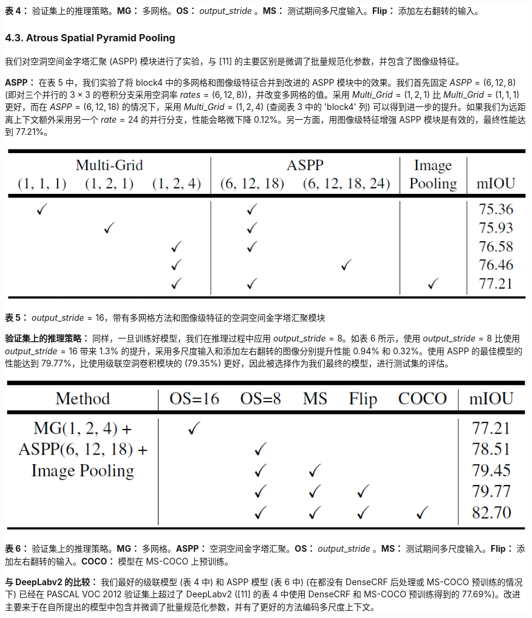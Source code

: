 **表 4：** 验证集上的推理策略。**MG：** 多网格。**OS：** $output\_stride$ 。**MS：** 测试期间多尺度输入。**Flip：** 添加左右翻转的输入。

### 4.3. Atrous Spatial Pyramid Pooling

我们对空洞空间金字塔汇聚 (ASPP) 模块进行了实验，与 [11] 的主要区别是微调了批量规范化参数，并包含了图像级特征。

**ASPP：** 在表 5 中，我们实验了将 block4 中的多网格和图像级特征合并到改进的 ASPP 模块中的效果。我们首先固定 $ASPP = (6,12,8)$ (即对三个并行的 $3 \times 3$ 的卷积分支采用空洞率 $rates = (6,12,8)$)，并改变多网格的值。采用 $Multi\_Grid = (1,2,1)$ 比 $Multi\_Grid = (1,1,1)$ 更好，而在 $ASPP = (6,12,18)$ 的情况下，采用 $Multi\_Grid = (1,2,4)$ (查阅表 3 中的 'block4' 列) 可以得到进一步的提升。如果我们为远距离上下文额外采用另一个 $rate = 24$ 的并行分支，性能会略微下降 0.12%。另一方面，用图像级特征增强 ASPP 模块是有效的，最终性能达到 77.21%。

<img src="assets/DeepLabv3_table5.png" title="表5">

**表 5：** $output\_stride = 16$，带有多网格方法和图像级特征的空洞空间金字塔汇聚模块

**验证集上的推理策略：** 同样，一旦训练好模型，我们在推理过程中应用 $output\_stride = 8$。如表 6 所示，使用 $output\_stride = 8$ 比使用 $output\_stride = 16$ 带来 1.3% 的提升，采用多尺度输入和添加左右翻转的图像分别提升性能 0.94% 和 0.32%。使用 ASPP 的最佳模型的性能达到 79.77%，比使用级联空洞卷积模块的 (79.35%) 更好，因此被选择作为我们最终的模型，进行测试集的评估。

<img src="assets/DeepLabv3_table6.png" title="表6">

**表 6：** 验证集上的推理策略。**MG：** 多网格。**ASPP：** 空洞空间金字塔汇聚。**OS：** $output\_stride$ 。**MS：** 测试期间多尺度输入。**Flip：** 添加左右翻转的输入。**COCO：** 模型在 MS-COCO 上预训练。

**与 DeepLabv2 的比较：** 我们最好的级联模型 (表 4 中) 和 ASPP 模型 (表 6 中) (在都没有 DenseCRF 后处理或 MS-COCO 预训练的情况下) 已经在 PASCAL VOC 2012 验证集上超过了 DeepLabv2 ([11] 的表 4 中使用 DenseCRF 和 MS-COCO 预训练得到的 77.69%)。改进主要来于在自所提出的模型中包含并微调了批量规范化参数，并有了更好的方法编码多尺度上下文。
